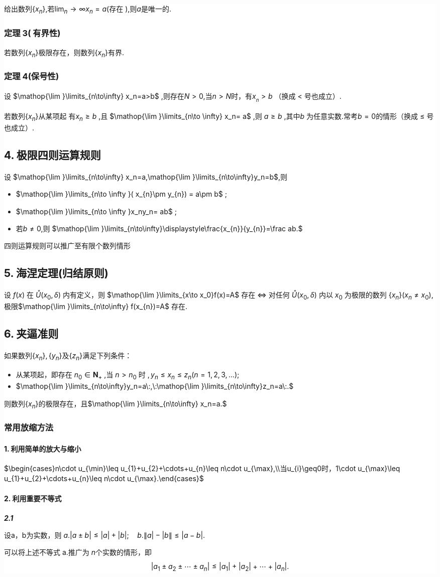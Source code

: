 给出数列$\left\{x_n\right\}$,若$\lim_n\to\infty x_n=a$(存在 ),则$a$是唯一的.

### 定理 3( 有界性)

若数列$\left\{x_n\right\}$极限存在，则数列$\left\{x_n\right\}$有界.

### 定理 4(保号性)

设 $\mathop{\lim }\limits_{n\to\infty} x_n=a>b$ ,则存在$N>0$,当$n>N$时，有$x_{_n}>b$ （换成 $<$ 号也成立）.

若数列$\left\{x_n\right\}$从某项起
有$x_n\geq b$ ,且 $\mathop{\lim }\limits_{n\to \infty} x_n= a$ ,则 $a\geq b$ ,其中$b$ 为任意实数.常考$b=0$的情形（换成 $\le$ 号也成立）.

## 4. 极限四则运算规则

设 $\mathop{\lim }\limits_{n\to\infty} x_n=a,\mathop{\lim }\limits_{n\to\infty}y_n=b$,则

- $\mathop{\lim }\limits_{n\to \infty }( x_{n}\pm y_{n}) = a\pm b$ ;

- $\mathop{\lim }\limits_{n\to \infty }x_ny_n= ab$ ;

- 若$b\neq0$,则 $\mathop{\lim }\limits_{n\to\infty}\displaystyle\frac{x_{n}}{y_{n}}=\frac ab.$

四则运算规则可以推广至有限个数列情形

## 5. 海涅定理(归结原则)

设 $f(x)$ 在 $\mathring U(x_0,\delta)$ 内有定义，则 $\mathop{\lim }\limits_{x\to x_0}f(x)=A$ 存在 $\Leftrightarrow$ 对任何 $\mathring U(x_0,\delta)$ 内以 $x_0$ 为极限的数列 $\{x_{n}\}\left(x_{n}\neq x_{0}\right)$,极限$\mathop{\lim }\limits_{n\to\infty} f(x_{n})=A$ 存在.

## 6. 夹逼准则

如果数列$\left\{x_n\right\},\left\{y_n\right\}$及$\left\{z_n\right\}$满足下列条件：

- 从某项起，即存在 $n_0\in\mathbf{N}_+$ ,当 $n>n_0$ 时 $,y_n\leq x_n\leq z_n(n=1,2,3,...);$
- $\mathop{\lim }\limits_{n\to\infty}y_n=a\:,\:\mathop{\lim }\limits_{n\to\infty}z_n=a\:.$

则数列$\left\{x_n\right\}$的极限存在，且$\mathop{\lim }\limits_{n\to\infty} x_n=a.$

### 常用放缩方法

#### 1. 利用简单的放大与缩小

$\begin{cases}n\cdot u_{\min}\leq u_{1}+u_{2}+\cdots+u_{n}\leq n\cdot u_{\max},\\当u_{i}\geq0时，1\cdot u_{\max}\leq u_{1}+u_{2}+\cdots+u_{n}\leq n\cdot u_{\max}.\end{cases}$

#### 2. 利用重要不等式

***2.1***

设a，b为实数，则 $a.\left|a\pm b\right|\leq\left|a\right|+\left|b\right|;\quad b.\left\|a\right|-\left|b\right\|\leqslant\left|a-b\right|.$

可以将上述不等式 a.推广为 $n$个实数的情形，即
$$|a_{1}\pm a_{2}\pm\cdots\pm a_{n}|\leqslant|a_{1}|+|a_{2}|+\cdots+|a_{n}|.$$
